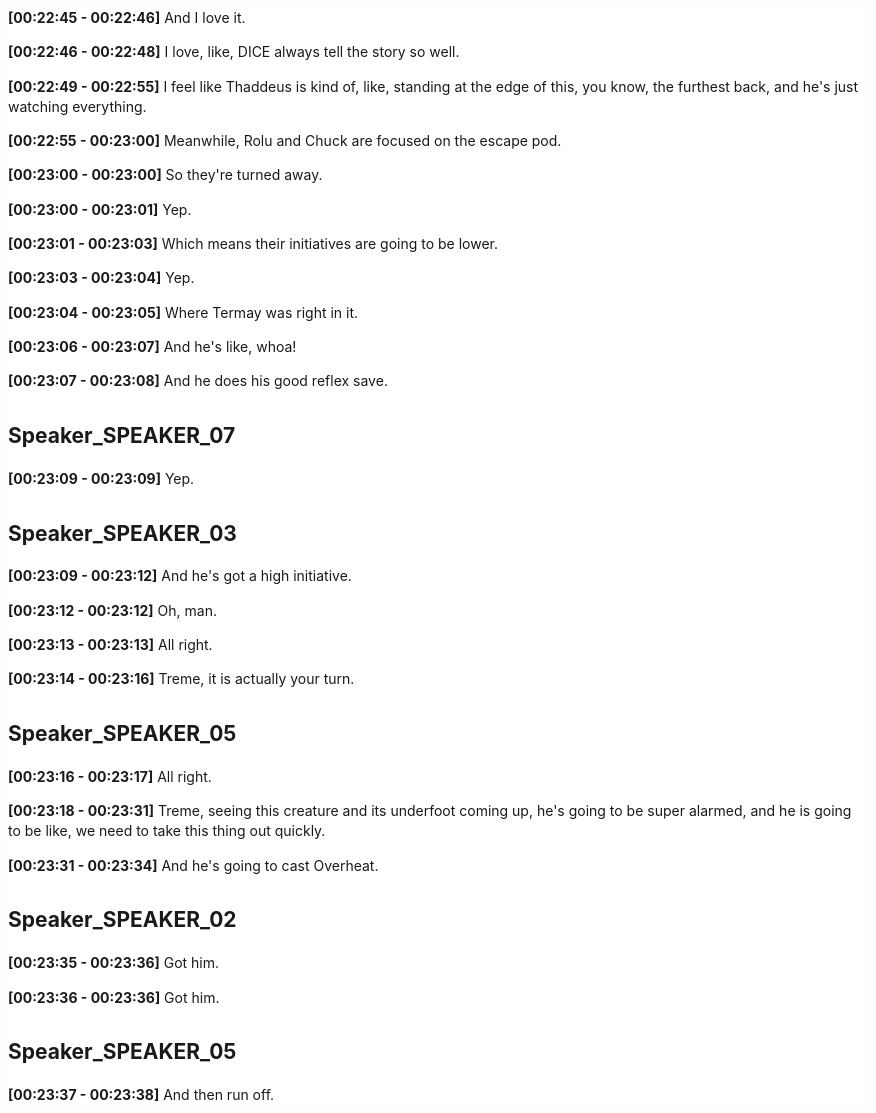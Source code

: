 **[00:22:45 - 00:22:46]** And I love it.

**[00:22:46 - 00:22:48]** I love, like, DICE always tell the story so well.

**[00:22:49 - 00:22:55]** I feel like Thaddeus is kind of, like, standing at the edge of this, you know, the furthest back, and he's just watching everything.

**[00:22:55 - 00:23:00]** Meanwhile, Rolu and Chuck are focused on the escape pod.

**[00:23:00 - 00:23:00]** So they're turned away.

**[00:23:00 - 00:23:01]** Yep.

**[00:23:01 - 00:23:03]** Which means their initiatives are going to be lower.

**[00:23:03 - 00:23:04]** Yep.

**[00:23:04 - 00:23:05]** Where Termay was right in it.

**[00:23:06 - 00:23:07]** And he's like, whoa!

**[00:23:07 - 00:23:08]** And he does his good reflex save.


## Speaker_SPEAKER_07

**[00:23:09 - 00:23:09]** Yep.


## Speaker_SPEAKER_03

**[00:23:09 - 00:23:12]** And he's got a high initiative.

**[00:23:12 - 00:23:12]** Oh, man.

**[00:23:13 - 00:23:13]** All right.

**[00:23:14 - 00:23:16]** Treme, it is actually your turn.


## Speaker_SPEAKER_05

**[00:23:16 - 00:23:17]** All right.

**[00:23:18 - 00:23:31]** Treme, seeing this creature and its underfoot coming up, he's going to be super alarmed, and he is going to be like, we need to take this thing out quickly.

**[00:23:31 - 00:23:34]** And he's going to cast Overheat.


## Speaker_SPEAKER_02

**[00:23:35 - 00:23:36]** Got him.

**[00:23:36 - 00:23:36]** Got him.


## Speaker_SPEAKER_05

**[00:23:37 - 00:23:38]** And then run off.
